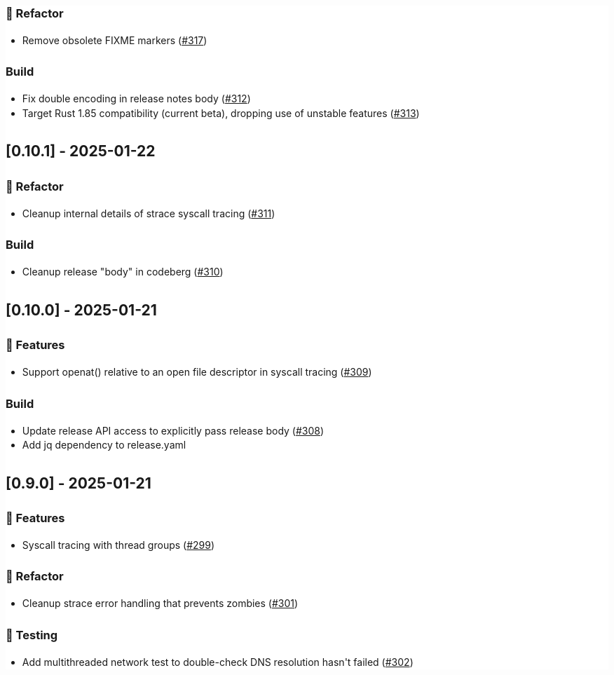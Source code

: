 ### 🚜 Refactor

- Remove obsolete FIXME markers ([#317](https://codeberg.org/testtrim/testtrim/issues/317))

### Build

- Fix double encoding in release notes body ([#312](https://codeberg.org/testtrim/testtrim/issues/312))
- Target Rust 1.85 compatibility (current beta), dropping use of unstable features ([#313](https://codeberg.org/testtrim/testtrim/issues/313))

## [0.10.1] - 2025-01-22

### 🚜 Refactor

- Cleanup internal details of strace syscall tracing ([#311](https://codeberg.org/testtrim/testtrim/issues/311))

### Build

- Cleanup release "body" in codeberg ([#310](https://codeberg.org/testtrim/testtrim/issues/310))

## [0.10.0] - 2025-01-21

### 🚀 Features

- Support openat() relative to an open file descriptor in syscall tracing ([#309](https://codeberg.org/testtrim/testtrim/issues/309))

### Build

- Update release API access to explicitly pass release body ([#308](https://codeberg.org/testtrim/testtrim/issues/308))
- Add jq dependency to release.yaml

## [0.9.0] - 2025-01-21

### 🚀 Features

- Syscall tracing with thread groups ([#299](https://codeberg.org/testtrim/testtrim/issues/299))

### 🚜 Refactor

- Cleanup strace error handling that prevents zombies ([#301](https://codeberg.org/testtrim/testtrim/issues/301))

### 🧪 Testing

- Add multithreaded network test to double-check DNS resolution hasn't failed ([#302](https://codeberg.org/testtrim/testtrim/issues/302))
